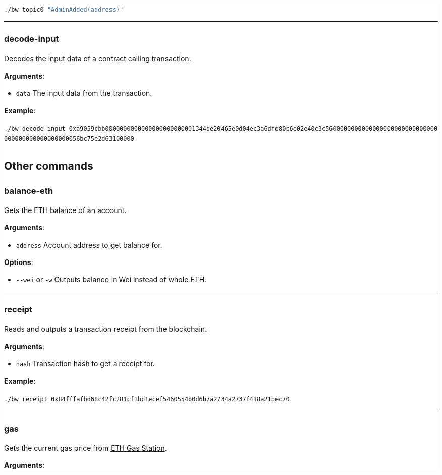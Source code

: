 ```bash
./bw topic0 "AdminAdded(address)"
```

---

### decode-input

Decodes the input data of a contract calling transaction.

**Arguments**:

- `data` The input data from the transaction.

**Example**:

```bash
./bw decode-input 0xa9059cbb0000000000000000000000001344de20465e0d04ec3a6dfd80c6e02e40c3c5600000000000000000000000000000000000000000000000056bc75e2d63100000
```

## Other commands

### balance-eth

Gets the ETH balance of an account.

**Arguments**:

- `address` Account address to get balance for.

**Options**:

- `--wei` or `-w` Outputs balance in Wei instead of whole ETH.

---

### receipt

Reads and outputs a transaction receipt from the blockchain.

**Arguments**:

- `hash` Transaction hash to get a receipt for.

**Example**:

```bash
./bw receipt 0x84fffafbd68c42fc281cf1bb1ecef5460554b0d6b7a2734a2737f418a21bec70
```

---

### gas

Gets the current gas price from [ETH Gas Station](https://ethgasstation.info/).

**Arguments**:
